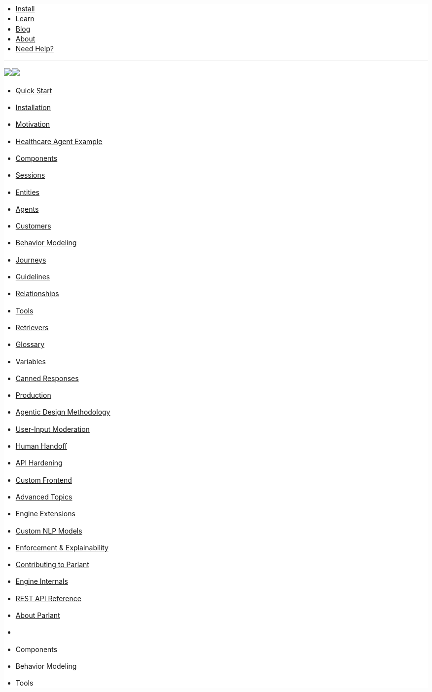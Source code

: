 *   [Install](/docs/quickstart/installation)
*   [Learn](/docs/quickstart/motivation)
*   [Blog](/blog)
*   [About](/docs/about)
*   [Need Help?](/contact)

* * *

[![](/img/icons/x.svg)](https://x.com/EmcieCo)[![](/img/icons/discord.svg)](https://discord.gg/duxWqxKk6J)

*   [Quick Start](/docs/quickstart/installation)

*   [Installation](/docs/quickstart/installation)
*   [Motivation](/docs/quickstart/motivation)
*   [Healthcare Agent Example](/docs/quickstart/examples)
*   [Components](/docs/concepts/sessions)

*   [Sessions](/docs/concepts/sessions)
*   [Entities](/docs/concepts/entities/agents)

*   [Agents](/docs/concepts/entities/agents)
*   [Customers](/docs/concepts/entities/customers)
*   [Behavior Modeling](/docs/concepts/customization/journeys)

*   [Journeys](/docs/concepts/customization/journeys)
*   [Guidelines](/docs/concepts/customization/guidelines)
*   [Relationships](/docs/concepts/customization/relationships)
*   [Tools](/docs/concepts/customization/tools)
*   [Retrievers](/docs/concepts/customization/retrievers)
*   [Glossary](/docs/concepts/customization/glossary)
*   [Variables](/docs/concepts/customization/variables)
*   [Canned Responses](/docs/concepts/customization/canned-responses)
*   [Production](/docs/category/production)

*   [Agentic Design Methodology](/docs/production/agentic-design)
*   [User-Input Moderation](/docs/production/input-moderation)
*   [Human Handoff](/docs/production/human-handoff)
*   [API Hardening](/docs/production/api-hardening)
*   [Custom Frontend](/docs/production/custom-frontend)
*   [Advanced Topics](/docs/advanced/engine-extensions)

*   [Engine Extensions](/docs/advanced/engine-extensions)
*   [Custom NLP Models](/docs/advanced/custom-llms)
*   [Enforcement & Explainability](/docs/advanced/explainability)
*   [Contributing to Parlant](/docs/advanced/contributing)
*   [Engine Internals](/docs/engine-internals/overview)

*   [REST API Reference](/docs/api/create-agent)

*   [About Parlant](/docs/about)

*   [](/)
*   Components
*   Behavior Modeling
*   Tools
